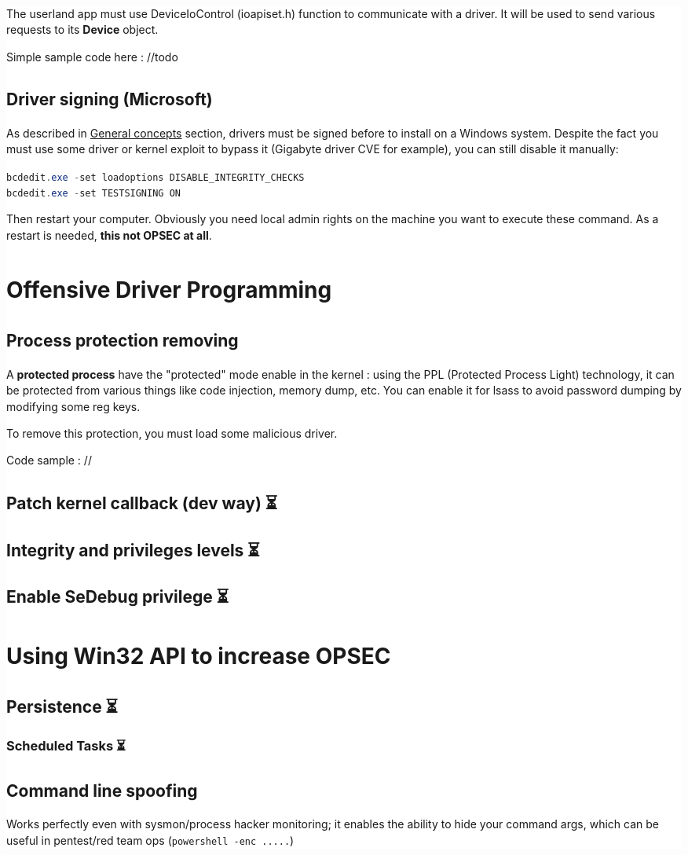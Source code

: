 The userland app must use DeviceIoControl (ioapiset.h) function to communicate with a driver.
It will be used to send various requests to its **Device** object.

Simple sample code here : //todo

## Driver signing (Microsoft)

As described in [General concepts](#general-concepts) section, drivers must be signed before to install on a Windows system. Despite the fact you must use some driver or kernel exploit to bypass it (Gigabyte driver CVE for example), you can still disable it manually:
```powershell
bcdedit.exe -set loadoptions DISABLE_INTEGRITY_CHECKS
bcdedit.exe -set TESTSIGNING ON
```
Then restart your computer. Obviously you need local admin rights on the machine you want to execute these command. As a restart is needed, **this not OPSEC at all**.


# Offensive Driver Programming

## Process protection removing

A **protected process** have the "protected" mode enable in the kernel : using the PPL (Protected Process Light) technology, it can be protected from various things like code injection, memory dump, etc. You can enable it for lsass to avoid password dumping by modifying some reg keys.

To remove this protection, you must load some malicious driver.

Code sample : //

## Patch kernel callback (dev way) ⏳

## Integrity and privileges levels ⏳

## Enable SeDebug privilege ⏳



# Using Win32 API to increase OPSEC

## Persistence ⏳

### Scheduled Tasks ⏳

## Command line spoofing

Works perfectly even with sysmon/process hacker monitoring; it enables the ability to hide your command args, which can be useful in pentest/red team ops (```powershell -enc .....```)
